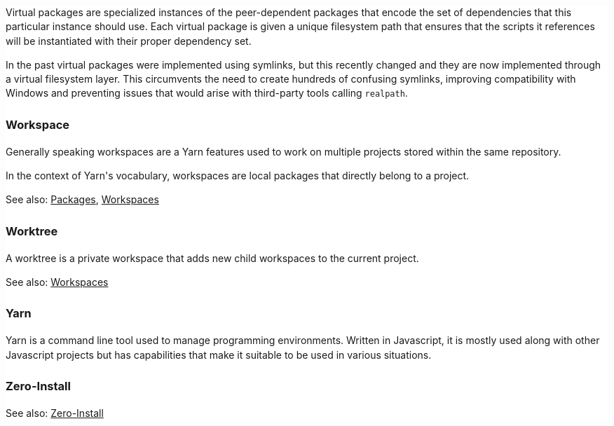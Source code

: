 Virtual packages are specialized instances of the peer-dependent packages that encode the set of dependencies that this particular instance should use. Each virtual package is given a unique filesystem path that ensures that the scripts it references will be instantiated with their proper dependency set.

In the past virtual packages were implemented using symlinks, but this recently changed and they are now implemented through a virtual filesystem layer. This circumvents the need to create hundreds of confusing symlinks, improving compatibility with Windows and preventing issues that would arise with third-party tools calling `realpath`.

### Workspace

Generally speaking workspaces are a Yarn features used to work on multiple projects stored within the same repository.

In the context of Yarn's vocabulary, workspaces are local <abbr>packages</abbr> that directly belong to a <abbr>project</abbr>.

See also: [Packages](/features/packages), [Workspaces](/features/workspaces)

### Worktree

A worktree is a private workspace that adds new child workspaces to the current <abbr>project</abbr>.

See also: [Workspaces](/features/workspaces)

### Yarn

Yarn is a command line tool used to manage programming environments. Written in Javascript, it is mostly used along with other Javascript projects but has capabilities that make it suitable to be used in various situations.

### Zero-Install

See also: [Zero-Install](/features/zero-installs)
